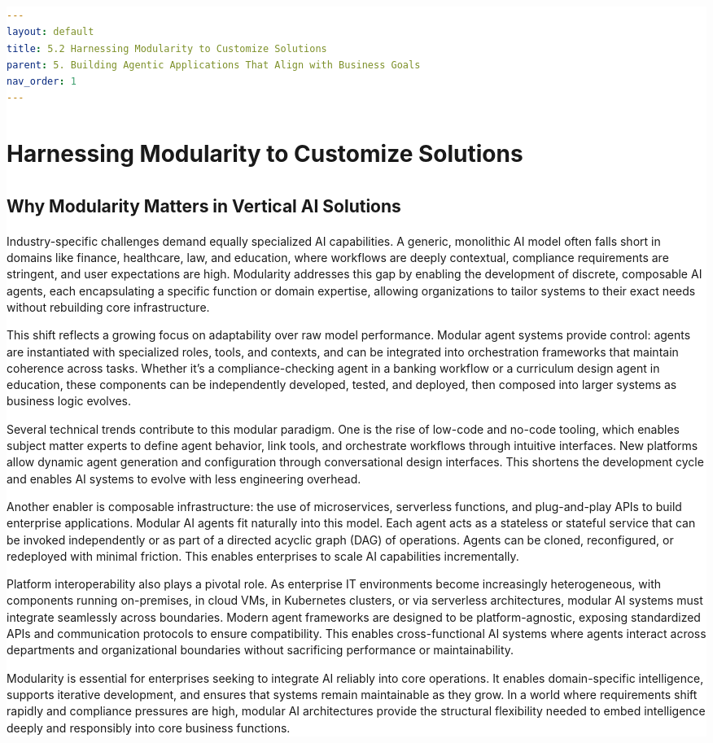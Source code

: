 ```yaml
---
layout: default
title: 5.2 Harnessing Modularity to Customize Solutions
parent: 5. Building Agentic Applications That Align with Business Goals
nav_order: 1
---
```


# Harnessing Modularity to Customize Solutions

## Why Modularity Matters in Vertical AI Solutions

Industry-specific challenges demand equally specialized AI capabilities. A generic, monolithic AI model often falls short in domains like finance, healthcare, law, and education, where workflows are deeply contextual, compliance requirements are stringent, and user expectations are high. Modularity addresses this gap by enabling the development of discrete, composable AI agents, each encapsulating a specific function or domain expertise, allowing organizations to tailor systems to their exact needs without rebuilding core infrastructure.

This shift reflects a growing focus on adaptability over raw model performance. Modular agent systems provide control: agents are instantiated with specialized roles, tools, and contexts, and can be integrated into orchestration frameworks that maintain coherence across tasks. Whether it’s a compliance-checking agent in a banking workflow or a curriculum design agent in education, these components can be independently developed, tested, and deployed, then composed into larger systems as business logic evolves.

Several technical trends contribute to this modular paradigm. One is the rise of low-code and no-code tooling, which enables subject matter experts to define agent behavior, link tools, and orchestrate workflows through intuitive interfaces. New platforms allow dynamic agent generation and configuration through conversational design interfaces. This shortens the development cycle and enables AI systems to evolve with less engineering overhead.

Another enabler is composable infrastructure: the use of microservices, serverless functions, and plug-and-play APIs to build enterprise applications. Modular AI agents fit naturally into this model. Each agent acts as a stateless or stateful service that can be invoked independently or as part of a directed acyclic graph (DAG) of operations. Agents can be cloned, reconfigured, or redeployed with minimal friction. This enables enterprises to scale AI capabilities incrementally.

Platform interoperability also plays a pivotal role. As enterprise IT environments become increasingly heterogeneous, with components running on-premises, in cloud VMs, in Kubernetes clusters, or via serverless architectures, modular AI systems must integrate seamlessly across boundaries. Modern agent frameworks are designed to be platform-agnostic, exposing standardized APIs and communication protocols to ensure compatibility. This enables cross-functional AI systems where agents interact across departments and organizational boundaries without sacrificing performance or maintainability.

Modularity is essential for enterprises seeking to integrate AI reliably into core operations. It enables domain-specific intelligence, supports iterative development, and ensures that systems remain maintainable as they grow. In a world where requirements shift rapidly and compliance pressures are high, modular AI architectures provide the structural flexibility needed to embed intelligence deeply and responsibly into core business functions.
